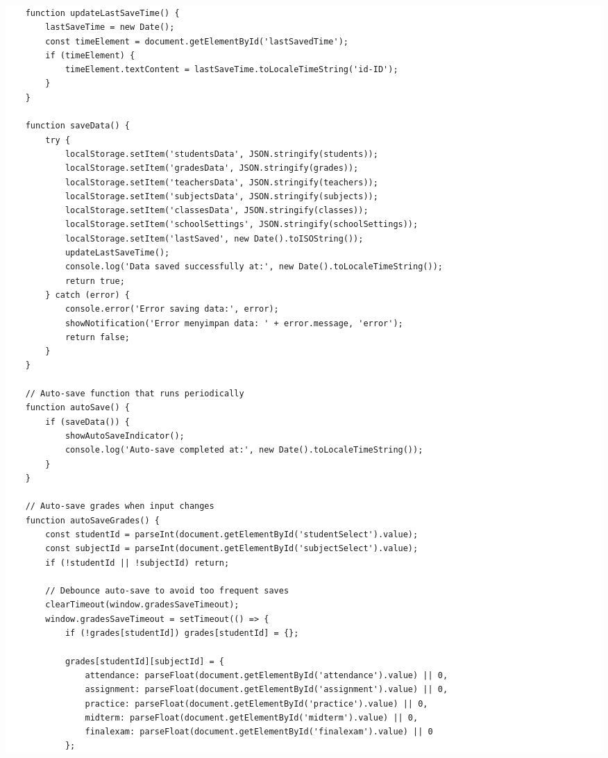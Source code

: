         function updateLastSaveTime() {
            lastSaveTime = new Date();
            const timeElement = document.getElementById('lastSavedTime');
            if (timeElement) {
                timeElement.textContent = lastSaveTime.toLocaleTimeString('id-ID');
            }
        }

        function saveData() {
            try {
                localStorage.setItem('studentsData', JSON.stringify(students));
                localStorage.setItem('gradesData', JSON.stringify(grades));
                localStorage.setItem('teachersData', JSON.stringify(teachers));
                localStorage.setItem('subjectsData', JSON.stringify(subjects));
                localStorage.setItem('classesData', JSON.stringify(classes));
                localStorage.setItem('schoolSettings', JSON.stringify(schoolSettings));
                localStorage.setItem('lastSaved', new Date().toISOString());
                updateLastSaveTime();
                console.log('Data saved successfully at:', new Date().toLocaleTimeString());
                return true;
            } catch (error) {
                console.error('Error saving data:', error);
                showNotification('Error menyimpan data: ' + error.message, 'error');
                return false;
            }
        }

        // Auto-save function that runs periodically
        function autoSave() {
            if (saveData()) {
                showAutoSaveIndicator();
                console.log('Auto-save completed at:', new Date().toLocaleTimeString());
            }
        }

        // Auto-save grades when input changes
        function autoSaveGrades() {
            const studentId = parseInt(document.getElementById('studentSelect').value);
            const subjectId = parseInt(document.getElementById('subjectSelect').value);
            if (!studentId || !subjectId) return;
            
            // Debounce auto-save to avoid too frequent saves
            clearTimeout(window.gradesSaveTimeout);
            window.gradesSaveTimeout = setTimeout(() => {
                if (!grades[studentId]) grades[studentId] = {};
                
                grades[studentId][subjectId] = {
                    attendance: parseFloat(document.getElementById('attendance').value) || 0,
                    assignment: parseFloat(document.getElementById('assignment').value) || 0,
                    practice: parseFloat(document.getElementById('practice').value) || 0,
                    midterm: parseFloat(document.getElementById('midterm').value) || 0,
                    finalexam: parseFloat(document.getElementById('finalexam').value) || 0
                };
                